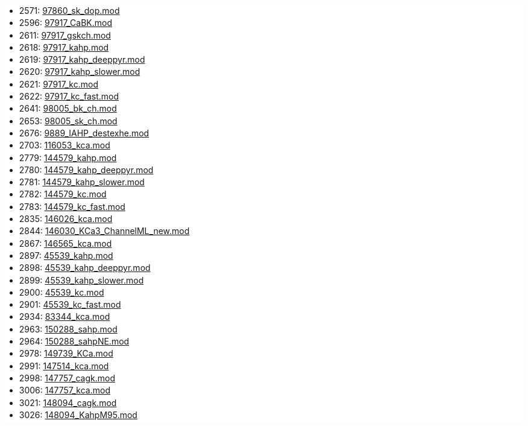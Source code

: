 * 2571: [97860_sk_dop.mod](https://github.com/icgenealogy/icg-channels-kca/blob/master/97860_sk_dop.mod)
* 2596: [97917_CaBK.mod](https://github.com/icgenealogy/icg-channels-kca/blob/master/97917_CaBK.mod)
* 2611: [97917_gskch.mod](https://github.com/icgenealogy/icg-channels-kca/blob/master/97917_gskch.mod)
* 2618: [97917_kahp.mod](https://github.com/icgenealogy/icg-channels-kca/blob/master/97917_kahp.mod)
* 2619: [97917_kahp_deeppyr.mod](https://github.com/icgenealogy/icg-channels-kca/blob/master/97917_kahp_deeppyr.mod)
* 2620: [97917_kahp_slower.mod](https://github.com/icgenealogy/icg-channels-kca/blob/master/97917_kahp_slower.mod)
* 2621: [97917_kc.mod](https://github.com/icgenealogy/icg-channels-kca/blob/master/97917_kc.mod)
* 2622: [97917_kc_fast.mod](https://github.com/icgenealogy/icg-channels-kca/blob/master/97917_kc_fast.mod)
* 2641: [98005_bk_ch.mod](https://github.com/icgenealogy/icg-channels-kca/blob/master/98005_bk_ch.mod)
* 2653: [98005_sk_ch.mod](https://github.com/icgenealogy/icg-channels-kca/blob/master/98005_sk_ch.mod)
* 2676: [9889_IAHP_destexhe.mod](https://github.com/icgenealogy/icg-channels-kca/blob/master/9889_IAHP_destexhe.mod)
* 2703: [116053_kca.mod](https://github.com/icgenealogy/icg-channels-kca/blob/master/116053_kca.mod)
* 2779: [144579_kahp.mod](https://github.com/icgenealogy/icg-channels-kca/blob/master/144579_kahp.mod)
* 2780: [144579_kahp_deeppyr.mod](https://github.com/icgenealogy/icg-channels-kca/blob/master/144579_kahp_deeppyr.mod)
* 2781: [144579_kahp_slower.mod](https://github.com/icgenealogy/icg-channels-kca/blob/master/144579_kahp_slower.mod)
* 2782: [144579_kc.mod](https://github.com/icgenealogy/icg-channels-kca/blob/master/144579_kc.mod)
* 2783: [144579_kc_fast.mod](https://github.com/icgenealogy/icg-channels-kca/blob/master/144579_kc_fast.mod)
* 2835: [146026_kca.mod](https://github.com/icgenealogy/icg-channels-kca/blob/master/146026_kca.mod)
* 2844: [146030_KCa3_ChannelML_new.mod](https://github.com/icgenealogy/icg-channels-kca/blob/master/146030_KCa3_ChannelML_new.mod)
* 2867: [146565_kca.mod](https://github.com/icgenealogy/icg-channels-kca/blob/master/146565_kca.mod)
* 2897: [45539_kahp.mod](https://github.com/icgenealogy/icg-channels-kca/blob/master/45539_kahp.mod)
* 2898: [45539_kahp_deeppyr.mod](https://github.com/icgenealogy/icg-channels-kca/blob/master/45539_kahp_deeppyr.mod)
* 2899: [45539_kahp_slower.mod](https://github.com/icgenealogy/icg-channels-kca/blob/master/45539_kahp_slower.mod)
* 2900: [45539_kc.mod](https://github.com/icgenealogy/icg-channels-kca/blob/master/45539_kc.mod)
* 2901: [45539_kc_fast.mod](https://github.com/icgenealogy/icg-channels-kca/blob/master/45539_kc_fast.mod)
* 2934: [83344_kca.mod](https://github.com/icgenealogy/icg-channels-kca/blob/master/83344_kca.mod)
* 2963: [150288_sahp.mod](https://github.com/icgenealogy/icg-channels-kca/blob/master/150288_sahp.mod)
* 2964: [150288_sahpNE.mod](https://github.com/icgenealogy/icg-channels-kca/blob/master/150288_sahpNE.mod)
* 2978: [149739_KCa.mod](https://github.com/icgenealogy/icg-channels-kca/blob/master/149739_KCa.mod)
* 2991: [147514_kca.mod](https://github.com/icgenealogy/icg-channels-kca/blob/master/147514_kca.mod)
* 2998: [147757_cagk.mod](https://github.com/icgenealogy/icg-channels-kca/blob/master/147757_cagk.mod)
* 3006: [147757_kca.mod](https://github.com/icgenealogy/icg-channels-kca/blob/master/147757_kca.mod)
* 3021: [148094_cagk.mod](https://github.com/icgenealogy/icg-channels-kca/blob/master/148094_cagk.mod)
* 3026: [148094_KahpM95.mod](https://github.com/icgenealogy/icg-channels-kca/blob/master/148094_KahpM95.mod)